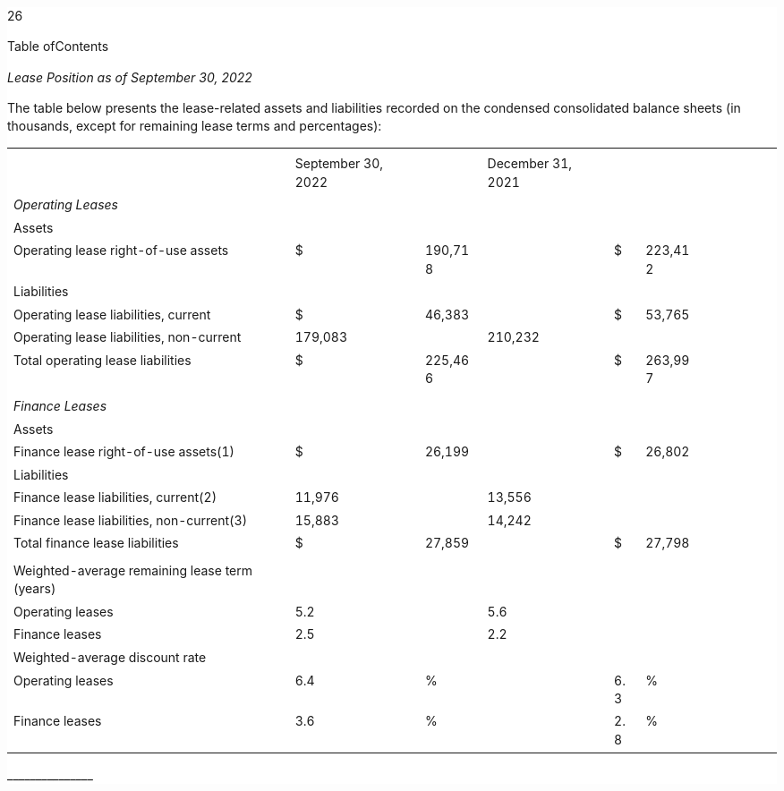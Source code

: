 26

Table ofContents

*Lease Position as of September 30, 2022*

The table below presents the lease-related assets and liabilities recorded on the condensed consolidated balance sheets (in thousands, except for remaining lease terms and percentages):

|  |  |  |  |  |  |  |  |  |  |  |  |
| --- | --- | --- | --- | --- | --- | --- | --- | --- | --- | --- | --- |
|  |  |  |  |  |  |  |  |  |  |  |  |
|  | September 30, 2022 |  | December 31, 2021 |
| *Operating Leases* |  |  |  |
| Assets |  |  |  |
| Operating lease right-of-use assets | $ | 190,718 |  | $ | 223,412 |
| Liabilities |  |  |  |
| Operating lease liabilities, current | $ | 46,383 |  | $ | 53,765 |
| Operating lease liabilities, non-current | 179,083 |  | 210,232 |
| Total operating lease liabilities | $ | 225,466 |  | $ | 263,997 |
|  |  |  |  |
| *Finance Leases* |  |  |  |
| Assets |  |  |  |
| Finance lease right-of-use assets(1) | $ | 26,199 |  | $ | 26,802 |
| Liabilities |  |  |  |
| Finance lease liabilities, current(2) | 11,976 |  | 13,556 |
| Finance lease liabilities, non-current(3) | 15,883 |  | 14,242 |
| Total finance lease liabilities | $ | 27,859 |  | $ | 27,798 |
|  |  |  |  |
| Weighted-average remaining lease term (years) |  |  |  |
| Operating leases | 5.2 |  | 5.6 |
| Finance leases | 2.5 |  | 2.2 |
| Weighted-average discount rate |  |  |  |
| Operating leases | 6.4 | % |  | 6.3 | % |
| Finance leases | 3.6 | % |  | 2.8 | % |

\_\_\_\_\_\_\_\_\_\_\_\_\_\_\_
